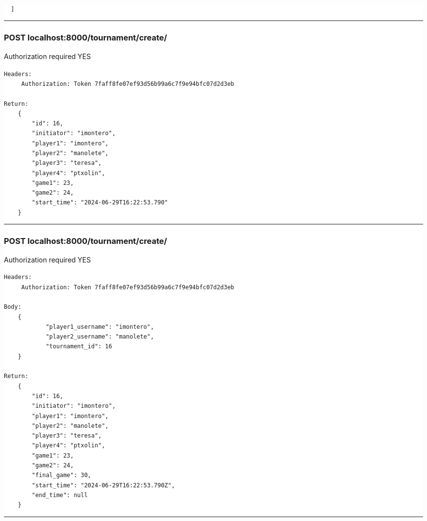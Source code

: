       ]

---

### POST localhost:8000/tournament/create/

  Authorization required YES

    Headers:
         Authorization: Token 7faff8fe07ef93d56b99a6c7f9e94bfc07d2d3eb

    Return:
        {
            "id": 16,
            "initiator": "imontero",
            "player1": "imontero",
            "player2": "manolete",
            "player3": "teresa",
            "player4": "ptxolin",
            "game1": 23,
            "game2": 24,
            "start_time": "2024-06-29T16:22:53.790"
        }

---

### POST localhost:8000/tournament/create/

  Authorization required YES

    Headers:
         Authorization: Token 7faff8fe07ef93d56b99a6c7f9e94bfc07d2d3eb

    Body:
        {
                "player1_username": "imontero",
                "player2_username": "manolete",
                "tournament_id": 16
        }
    
    Return:
        {
            "id": 16,
            "initiator": "imontero",
            "player1": "imontero",
            "player2": "manolete",
            "player3": "teresa",
            "player4": "ptxolin",
            "game1": 23,
            "game2": 24,
            "final_game": 30,
            "start_time": "2024-06-29T16:22:53.790Z",
            "end_time": null
        }

---



